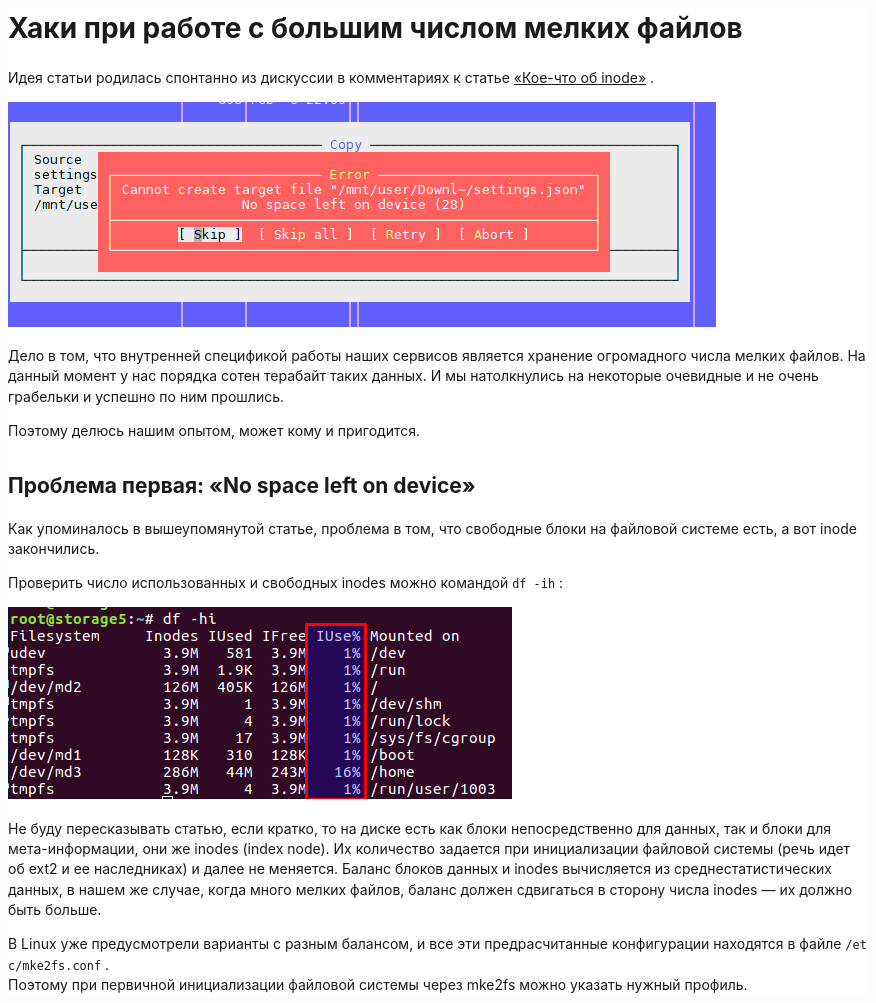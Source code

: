 #  Хаки при работе с большим числом мелких файлов

 Идея статьи родилась спонтанно из дискуссии в комментариях к статье  [«Кое-что об inode»](https://habr.com/ru/post/462849/)  .   
  
 ![](/images/88623202729a0fb4a29d174041441dfb.png)   
  
 Дело в том, что внутренней спецификой работы наших сервисов является хранение огромадного числа мелких файлов. На данный момент у нас порядка сотен терабайт таких данных. И мы натолкнулись на некоторые очевидные и не очень грабельки и успешно по ним прошлись.   
  
 Поэтому делюсь нашим опытом, может кому и пригодится.   
  

## Проблема первая: «No space left on device»

  
 Как упоминалось в вышеупомянутой статье, проблема в том, что свободные блоки на файловой системе есть, а вот inode закончились.   
  
 Проверить число использованных и свободных inodes можно командой  `df -ih`  :   
  
 ![](/images/368fa60583544c6c81b52b1c48dd358b.png)   
  
 Не буду пересказывать статью, если кратко, то на диске есть как блоки непосредственно для данных, так и блоки для мета-информации, они же inodes (index node). Их количество задается при инициализации файловой системы (речь идет об ext2 и ее наследниках) и далее не меняется. Баланс блоков данных и inodes вычисляется из среднестатистических данных, в нашем же случае, когда много мелких файлов, баланс должен сдвигаться в сторону числа inodes — их должно быть больше.   
  
 В Linux уже предусмотрели варианты с разным балансом, и все эти предрасчитанные конфигурации находятся в файле  `/etc/mke2fs.conf`  .   
 Поэтому при первичной инициализации файловой системы через mke2fs можно указать нужный профиль.   
  